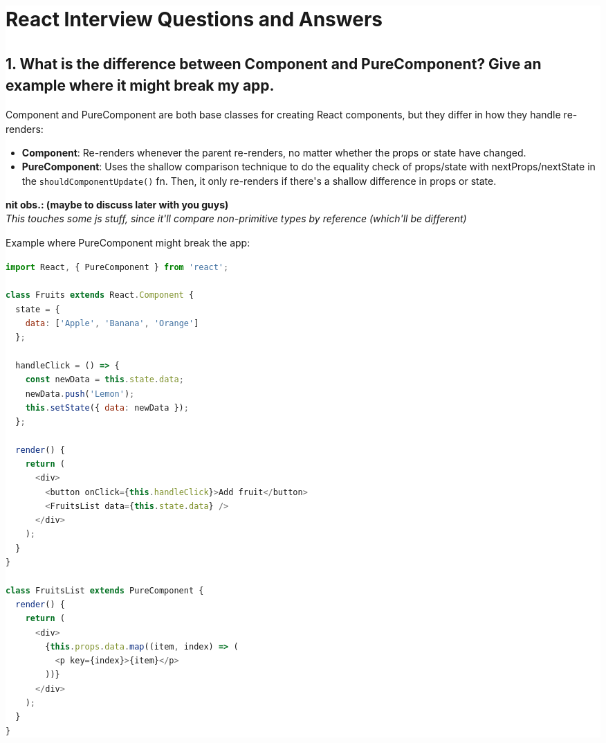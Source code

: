 # React Interview Questions and Answers

## 1. What is the difference between Component and PureComponent? Give an example where it might break my app.

Component and PureComponent are both base classes for creating React components, but they differ in how they handle re-renders:

- **Component**: Re-renders whenever the parent re-renders, no matter whether the props or state have changed.
- **PureComponent**: Uses the shallow comparison technique to do the equality check of props/state with nextProps/nextState in the `shouldComponentUpdate()` fn. Then, it only re-renders if there's a shallow difference in props or state.

**nit obs.: (maybe to discuss later with you guys)** <br/>
_This touches some js stuff, since it'll compare non-primitive types by reference (which'll be different)_

Example where PureComponent might break the app:

```javascript
import React, { PureComponent } from 'react';

class Fruits extends React.Component {
  state = {
    data: ['Apple', 'Banana', 'Orange']
  };

  handleClick = () => {
    const newData = this.state.data;
    newData.push('Lemon');
    this.setState({ data: newData });
  };

  render() {
    return (
      <div>
        <button onClick={this.handleClick}>Add fruit</button>
        <FruitsList data={this.state.data} />
      </div>
    );
  }
}

class FruitsList extends PureComponent {
  render() {
    return (
      <div>
        {this.props.data.map((item, index) => (
          <p key={index}>{item}</p>
        ))}
      </div>
    );
  }
}
```
